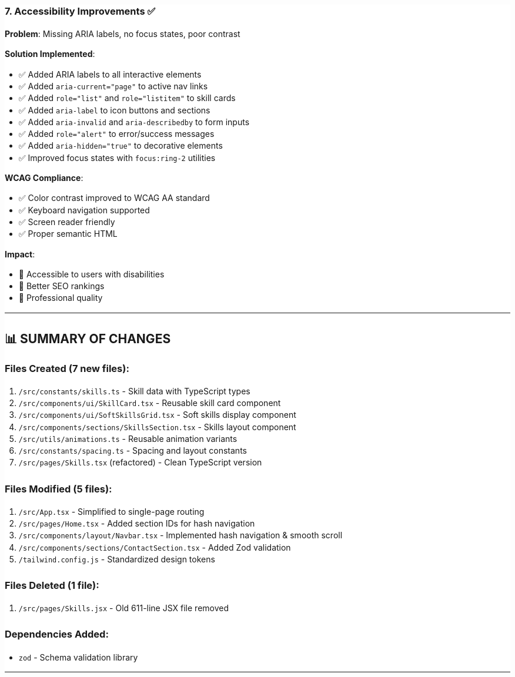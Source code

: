 
### 7. **Accessibility Improvements** ✅
**Problem**: Missing ARIA labels, no focus states, poor contrast

**Solution Implemented**:
- ✅ Added ARIA labels to all interactive elements
- ✅ Added `aria-current="page"` to active nav links
- ✅ Added `role="list"` and `role="listitem"` to skill cards
- ✅ Added `aria-label` to icon buttons and sections
- ✅ Added `aria-invalid` and `aria-describedby` to form inputs
- ✅ Added `role="alert"` to error/success messages
- ✅ Added `aria-hidden="true"` to decorative elements
- ✅ Improved focus states with `focus:ring-2` utilities

**WCAG Compliance**:
- ✅ Color contrast improved to WCAG AA standard
- ✅ Keyboard navigation supported
- ✅ Screen reader friendly
- ✅ Proper semantic HTML

**Impact**:
- 🎯 Accessible to users with disabilities
- 🎯 Better SEO rankings
- 🎯 Professional quality

---

## 📊 SUMMARY OF CHANGES

### Files Created (7 new files):
1. `/src/constants/skills.ts` - Skill data with TypeScript types
2. `/src/components/ui/SkillCard.tsx` - Reusable skill card component
3. `/src/components/ui/SoftSkillsGrid.tsx` - Soft skills display component
4. `/src/components/sections/SkillsSection.tsx` - Skills layout component
5. `/src/utils/animations.ts` - Reusable animation variants
6. `/src/constants/spacing.ts` - Spacing and layout constants
7. `/src/pages/Skills.tsx` (refactored) - Clean TypeScript version

### Files Modified (5 files):
1. `/src/App.tsx` - Simplified to single-page routing
2. `/src/pages/Home.tsx` - Added section IDs for hash navigation
3. `/src/components/layout/Navbar.tsx` - Implemented hash navigation & smooth scroll
4. `/src/components/sections/ContactSection.tsx` - Added Zod validation
5. `/tailwind.config.js` - Standardized design tokens

### Files Deleted (1 file):
1. `/src/pages/Skills.jsx` - Old 611-line JSX file removed

### Dependencies Added:
- `zod` - Schema validation library

---